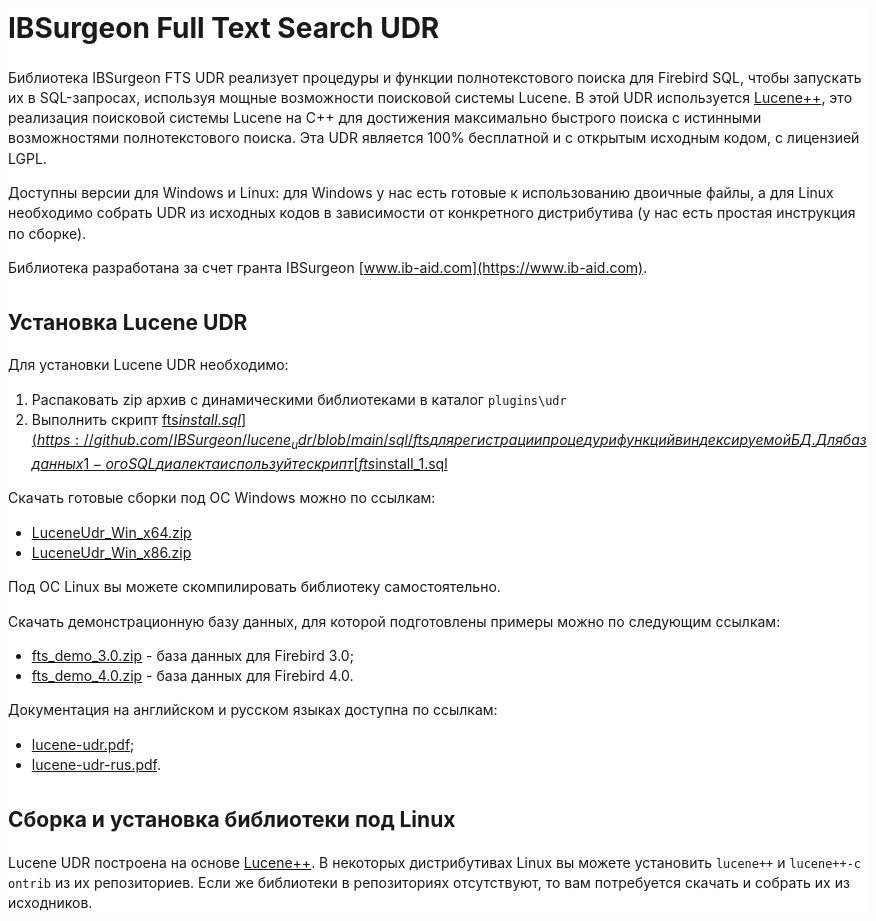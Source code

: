 # IBSurgeon Full Text Search UDR

Библиотека IBSurgeon FTS UDR реализует процедуры и функции полнотекстового поиска для Firebird SQL, чтобы запускать их в SQL-запросах,
используя мощные возможности поисковой системы Lucene.
В этой UDR используется [Lucene++](https://github.com/luceneplusplus/LucenePlusPlus), это реализация поисковой системы Lucene на C++
для достижения максимально быстрого поиска с истинными возможностями полнотекстового поиска.
Эта UDR является 100% бесплатной и с открытым исходным кодом, с лицензией LGPL.

Доступны версии для Windows и Linux: для Windows у нас есть готовые к использованию двоичные файлы, а для Linux необходимо собрать UDR из исходных кодов
в зависимости от конкретного дистрибутива (у нас есть простая инструкция по сборке).

Библиотека разработана за счет гранта IBSurgeon [www.ib-aid.com](https://www.ib-aid.com).

## Установка Lucene UDR

Для установки Lucene UDR необходимо:

1. Распаковать zip архив с динамическими библиотеками в каталог `plugins\udr`
2. Выполнить скрипт [fts$install.sql](https://github.com/IBSurgeon/lucene_udr/blob/main/sql/fts%24install.sql) 
для регистрации процедур и функций в индексируемой БД. 
Для баз данных 1-ого SQL диалекта используйте скрипт [fts$install_1.sql](https://github.com/IBSurgeon/lucene_udr/blob/main/sql/fts%24install_1.sql) 

Скачать готовые сборки под ОС Windows можно по ссылкам:
* [LuceneUdr_Win_x64.zip](https://github.com/IBSurgeon/lucene_udr/releases/download/1.1/LuceneUdr_Win_x64.zip)
* [LuceneUdr_Win_x86.zip](https://github.com/IBSurgeon/lucene_udr/releases/download/1.1/LuceneUdr_Win_x86.zip)

Под ОС Linux вы можете скомпилировать библиотеку самостоятельно.

Скачать демонстрационную базу данных, для которой подготовлены примеры можно по следующим ссылкам:
* [fts_demo_3.0.zip](https://github.com/IBSurgeon/lucene_udr/releases/download/1.1/fts_demo_3.0.zip) - база данных для Firebird 3.0;
* [fts_demo_4.0.zip](https://github.com/IBSurgeon/lucene_udr/releases/download/1.1/fts_demo_4.0.zip) - база данных для Firebird 4.0.

Документация на английском и русском языках доступна по ссылкам:
* [lucene-udr.pdf](https://github.com/IBSurgeon/lucene_udr/releases/download/1.1/lucene-udr.pdf);
* [lucene-udr-rus.pdf](https://github.com/IBSurgeon/lucene_udr/releases/download/1.1/lucene-udr-rus.pdf).

## Сборка и установка библиотеки под Linux

Lucene UDR построена на основе [Lucene++](https://github.com/luceneplusplus/LucenePlusPlus). 
В некоторых дистрибутивах Linux вы можете установить `lucene++` и `lucene++-contrib` из 
их репозиториев. Если же библиотеки в репозиториях отсутствуют, то вам потребуется скачать и собрать их из исходников.
